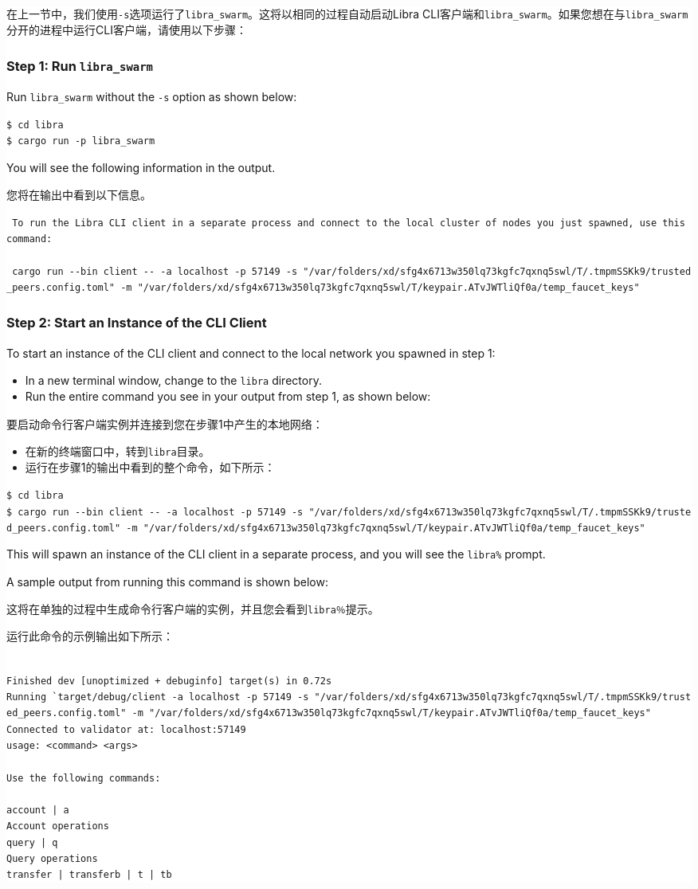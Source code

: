 在上一节中，我们使用`-s`选项运行了`libra_swarm`。这将以相同的过程自动启动Libra CLI客户端和`libra_swarm`。如果您想在与`libra_swarm`分开的进程中运行CLI客户端，请使用以下步骤：

### Step 1: Run `libra_swarm`

Run `libra_swarm` without the `-s` option as shown below:

```
$ cd libra
$ cargo run -p libra_swarm
```
You will see the following information in the output.

您将在输出中看到以下信息。

```
 To run the Libra CLI client in a separate process and connect to the local cluster of nodes you just spawned, use this command:

 cargo run --bin client -- -a localhost -p 57149 -s "/var/folders/xd/sfg4x6713w350lq73kgfc7qxnq5swl/T/.tmpmSSKk9/trusted_peers.config.toml" -m "/var/folders/xd/sfg4x6713w350lq73kgfc7qxnq5swl/T/keypair.ATvJWTliQf0a/temp_faucet_keys"

```

### Step 2: Start an Instance of the CLI Client

To  start an instance of the CLI client and connect to the local network you spawned in step 1:

* In a new terminal window, change to the `libra` directory.
* Run the entire command you see in your output from step 1, as shown below:

要启动命令行客户端实例并连接到您在步骤1中产生的本地网络：

* 在新的终端窗口中，转到`libra`目录。
* 运行在步骤1的输出中看到的整个命令，如下所示：

```
$ cd libra
$ cargo run --bin client -- -a localhost -p 57149 -s "/var/folders/xd/sfg4x6713w350lq73kgfc7qxnq5swl/T/.tmpmSSKk9/trusted_peers.config.toml" -m "/var/folders/xd/sfg4x6713w350lq73kgfc7qxnq5swl/T/keypair.ATvJWTliQf0a/temp_faucet_keys"
```
This will spawn an instance of the CLI client in a separate process, and you will see the `libra%` prompt.

A sample output from running this command is shown below:

这将在单独的过程中生成命令行客户端的实例，并且您会看到`libra％`提示。

运行此命令的示例输出如下所示：

```

Finished dev [unoptimized + debuginfo] target(s) in 0.72s
Running `target/debug/client -a localhost -p 57149 -s "/var/folders/xd/sfg4x6713w350lq73kgfc7qxnq5swl/T/.tmpmSSKk9/trusted_peers.config.toml" -m "/var/folders/xd/sfg4x6713w350lq73kgfc7qxnq5swl/T/keypair.ATvJWTliQf0a/temp_faucet_keys"
Connected to validator at: localhost:57149
usage: <command> <args>

Use the following commands:

account | a
Account operations
query | q
Query operations
transfer | transferb | t | tb
```